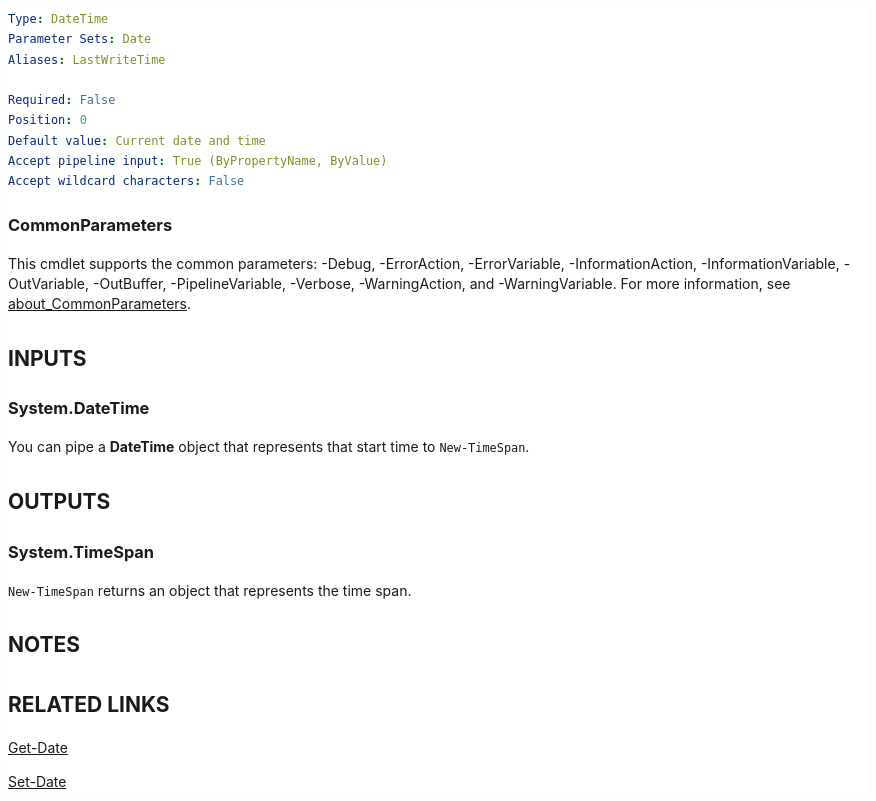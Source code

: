 ```yaml
Type: DateTime
Parameter Sets: Date
Aliases: LastWriteTime

Required: False
Position: 0
Default value: Current date and time
Accept pipeline input: True (ByPropertyName, ByValue)
Accept wildcard characters: False
```

### CommonParameters

This cmdlet supports the common parameters: -Debug, -ErrorAction, -ErrorVariable,
-InformationAction, -InformationVariable, -OutVariable, -OutBuffer, -PipelineVariable, -Verbose,
-WarningAction, and -WarningVariable. For more information, see [about_CommonParameters](../Microsoft.PowerShell.Core/About/about_CommonParameters.md).

## INPUTS

### System.DateTime

You can pipe a **DateTime** object that represents that start time to `New-TimeSpan`.

## OUTPUTS

### System.TimeSpan

`New-TimeSpan` returns an object that represents the time span.

## NOTES

## RELATED LINKS

[Get-Date](Get-Date.md)

[Set-Date](Set-Date.md)
